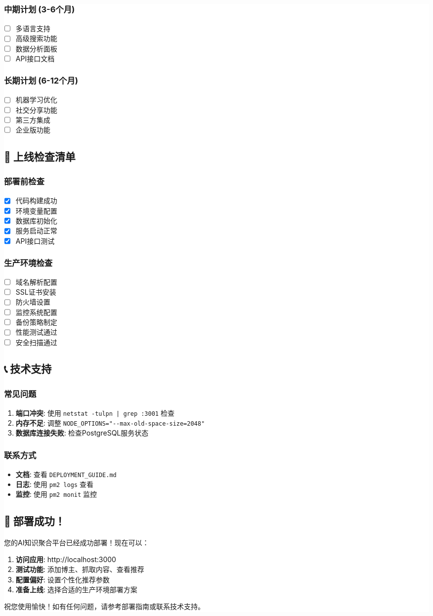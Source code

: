 ### 中期计划 (3-6个月)
- [ ] 多语言支持
- [ ] 高级搜索功能
- [ ] 数据分析面板
- [ ] API接口文档

### 长期计划 (6-12个月)
- [ ] 机器学习优化
- [ ] 社交分享功能
- [ ] 第三方集成
- [ ] 企业版功能

## 🎯 上线检查清单

### 部署前检查
- [x] 代码构建成功
- [x] 环境变量配置
- [x] 数据库初始化
- [x] 服务启动正常
- [x] API接口测试

### 生产环境检查
- [ ] 域名解析配置
- [ ] SSL证书安装
- [ ] 防火墙设置
- [ ] 监控系统配置
- [ ] 备份策略制定
- [ ] 性能测试通过
- [ ] 安全扫描通过

## 📞 技术支持

### 常见问题
1. **端口冲突**: 使用 `netstat -tulpn | grep :3001` 检查
2. **内存不足**: 调整 `NODE_OPTIONS="--max-old-space-size=2048"`
3. **数据库连接失败**: 检查PostgreSQL服务状态

### 联系方式
- **文档**: 查看 `DEPLOYMENT_GUIDE.md`
- **日志**: 使用 `pm2 logs` 查看
- **监控**: 使用 `pm2 monit` 监控

## 🎊 部署成功！

您的AI知识聚合平台已经成功部署！现在可以：

1. **访问应用**: http://localhost:3000
2. **测试功能**: 添加博主、抓取内容、查看推荐
3. **配置偏好**: 设置个性化推荐参数
4. **准备上线**: 选择合适的生产环境部署方案

祝您使用愉快！如有任何问题，请参考部署指南或联系技术支持。

